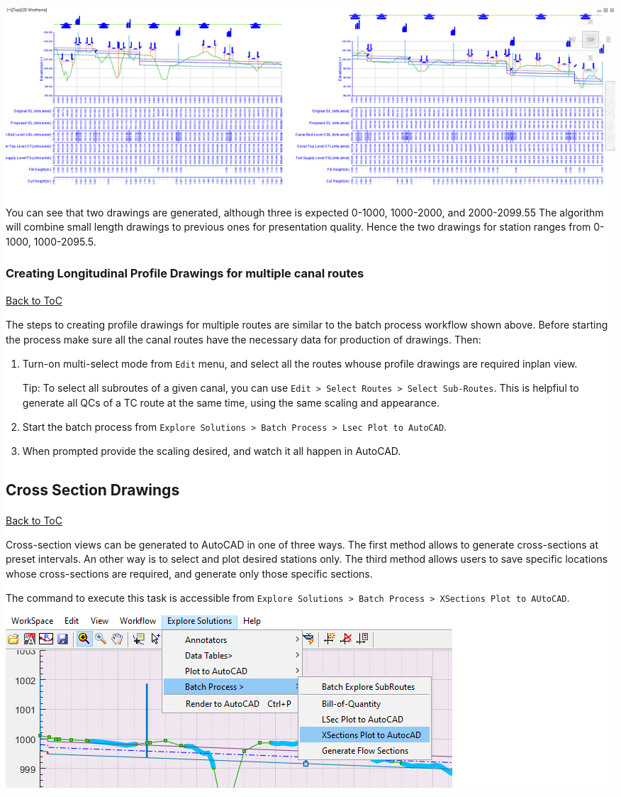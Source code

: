    ![image105](Images/Image%20105.png)
   
   You can see that two drawings are generated, although three is expected 0-1000, 1000-2000, and 2000-2099.55 The algorithm will combine small length drawings to previous ones for presentation quality. Hence the two drawings for station ranges from 0-1000, 1000-2095.5.

### Creating Longitudinal Profile Drawings for multiple canal routes
[Back to ToC](#table-of-contents)

The steps to creating profile drawings for multiple routes are similar to the batch process workflow shown above. Before starting the process make sure all the canal routes have the necessary data for production of drawings. Then:

1. Turn-on multi-select mode from `Edit` menu, and select all the routes whouse profile drawings are required inplan view. 
   
   Tip: To select all subroutes of a given canal, you can use `Edit > Select Routes > Select Sub-Routes`. This is helpfiul to generate all QCs of a TC route at the same time, using the same scaling and appearance.

2. Start the batch process from `Explore Solutions > Batch Process > Lsec Plot to AutoCAD`. 

3. When prompted provide the scaling desired, and watch it all happen in AutoCAD.

## Cross Section Drawings
[Back to ToC](#table-of-contents)

Cross-section views can be generated to AutoCAD in one of three ways. The first method allows to generate cross-sections at preset intervals. An other way is to select and plot desired stations only. The third method allows users to save specific locations whose cross-sections are required, and generate only those specific sections. 

The command to execute this task is accessible from `Explore Solutions > Batch Process > XSections Plot to AUtoCAD`.

![fig073](Images/Image%20073.png)
